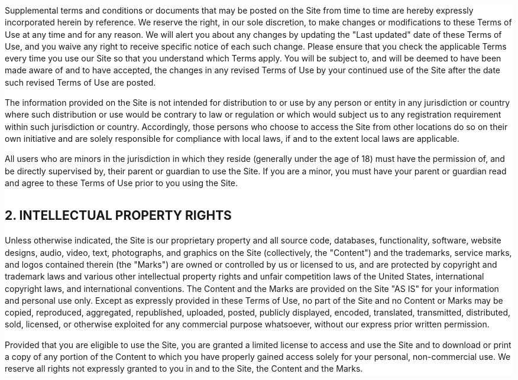 Supplemental terms and conditions or documents that may be posted on the
Site from time to time are hereby expressly incorporated herein by
reference. We reserve the right, in our sole discretion, to make changes
or modifications to these Terms of Use at any time and for any reason.
We will alert you about any changes by updating the "Last updated" date
of these Terms of Use, and you waive any right to receive specific
notice of each such change. Please ensure that you check the applicable
Terms every time you use our Site so that you understand which Terms
apply. You will be subject to, and will be deemed to have been made
aware of and to have accepted, the changes in any revised Terms of Use
by your continued use of the Site after the date such revised Terms of
Use are posted.

The information provided on the Site is not intended for distribution to
or use by any person or entity in any jurisdiction or country where such
distribution or use would be contrary to law or regulation or which
would subject us to any registration requirement within such
jurisdiction or country. Accordingly, those persons who choose to access
the Site from other locations do so on their own initiative and are
solely responsible for compliance with local laws, if and to the extent
local laws are applicable.

All users who are minors in the jurisdiction in which they reside
(generally under the age of 18) must have the permission of, and be
directly supervised by, their parent or guardian to use the Site. If you
are a minor, you must have your parent or guardian read and agree to
these Terms of Use prior to you using the Site.

## 2.  INTELLECTUAL PROPERTY RIGHTS

Unless otherwise indicated, the Site is our proprietary property and all
source code, databases, functionality, software, website designs, audio,
video, text, photographs, and graphics on the Site (collectively, the
"Content") and the trademarks, service marks, and logos contained
therein (the "Marks") are owned or controlled by us or licensed to us,
and are protected by copyright and trademark laws and various other
intellectual property rights and unfair competition laws of the United
States, international copyright laws, and international conventions. The
Content and the Marks are provided on the Site "AS IS" for your
information and personal use only. Except as expressly provided in these
Terms of Use, no part of the Site and no Content or Marks may be copied,
reproduced, aggregated, republished, uploaded, posted, publicly
displayed, encoded, translated, transmitted, distributed, sold,
licensed, or otherwise exploited for any commercial purpose whatsoever,
without our express prior written permission.

Provided that you are eligible to use the Site, you are granted a
limited license to access and use the Site and to download or print a
copy of any portion of the Content to which you have properly gained
access solely for your personal, non-commercial use. We reserve all
rights not expressly granted to you in and to the Site, the Content and
the Marks.
